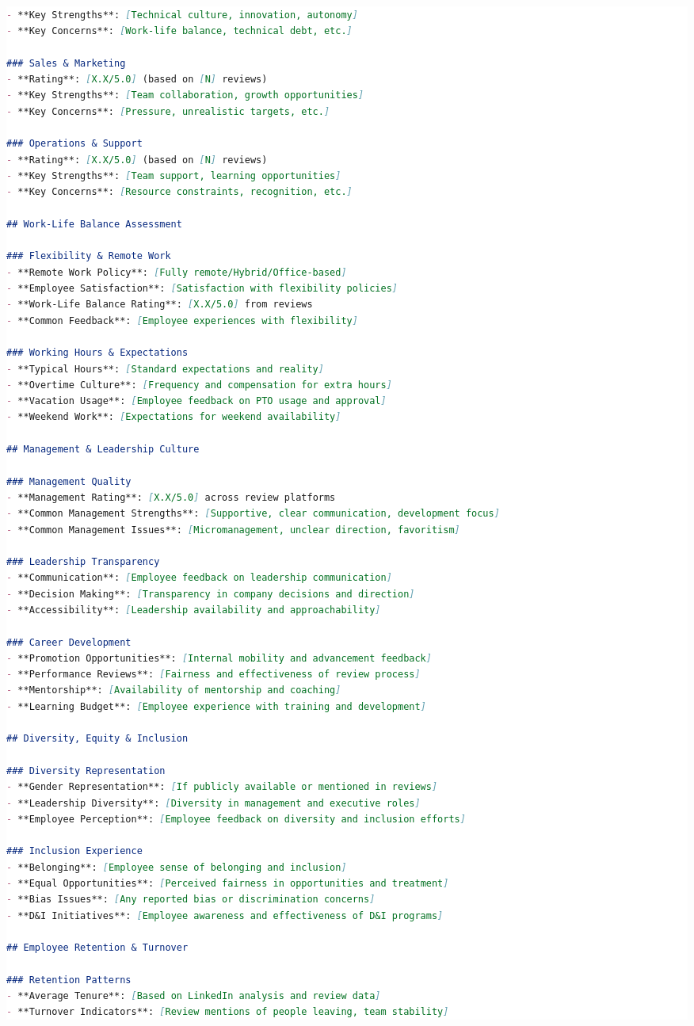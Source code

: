 ```markdown
- **Key Strengths**: [Technical culture, innovation, autonomy]
- **Key Concerns**: [Work-life balance, technical debt, etc.]

### Sales & Marketing
- **Rating**: [X.X/5.0] (based on [N] reviews)
- **Key Strengths**: [Team collaboration, growth opportunities]
- **Key Concerns**: [Pressure, unrealistic targets, etc.]

### Operations & Support
- **Rating**: [X.X/5.0] (based on [N] reviews)
- **Key Strengths**: [Team support, learning opportunities]
- **Key Concerns**: [Resource constraints, recognition, etc.]

## Work-Life Balance Assessment

### Flexibility & Remote Work
- **Remote Work Policy**: [Fully remote/Hybrid/Office-based]
- **Employee Satisfaction**: [Satisfaction with flexibility policies]
- **Work-Life Balance Rating**: [X.X/5.0] from reviews
- **Common Feedback**: [Employee experiences with flexibility]

### Working Hours & Expectations
- **Typical Hours**: [Standard expectations and reality]
- **Overtime Culture**: [Frequency and compensation for extra hours]
- **Vacation Usage**: [Employee feedback on PTO usage and approval]
- **Weekend Work**: [Expectations for weekend availability]

## Management & Leadership Culture

### Management Quality
- **Management Rating**: [X.X/5.0] across review platforms
- **Common Management Strengths**: [Supportive, clear communication, development focus]
- **Common Management Issues**: [Micromanagement, unclear direction, favoritism]

### Leadership Transparency
- **Communication**: [Employee feedback on leadership communication]
- **Decision Making**: [Transparency in company decisions and direction]
- **Accessibility**: [Leadership availability and approachability]

### Career Development
- **Promotion Opportunities**: [Internal mobility and advancement feedback]
- **Performance Reviews**: [Fairness and effectiveness of review process]
- **Mentorship**: [Availability of mentorship and coaching]
- **Learning Budget**: [Employee experience with training and development]

## Diversity, Equity & Inclusion

### Diversity Representation
- **Gender Representation**: [If publicly available or mentioned in reviews]
- **Leadership Diversity**: [Diversity in management and executive roles]
- **Employee Perception**: [Employee feedback on diversity and inclusion efforts]

### Inclusion Experience
- **Belonging**: [Employee sense of belonging and inclusion]
- **Equal Opportunities**: [Perceived fairness in opportunities and treatment]
- **Bias Issues**: [Any reported bias or discrimination concerns]
- **D&I Initiatives**: [Employee awareness and effectiveness of D&I programs]

## Employee Retention & Turnover

### Retention Patterns
- **Average Tenure**: [Based on LinkedIn analysis and review data]
- **Turnover Indicators**: [Review mentions of people leaving, team stability]
```